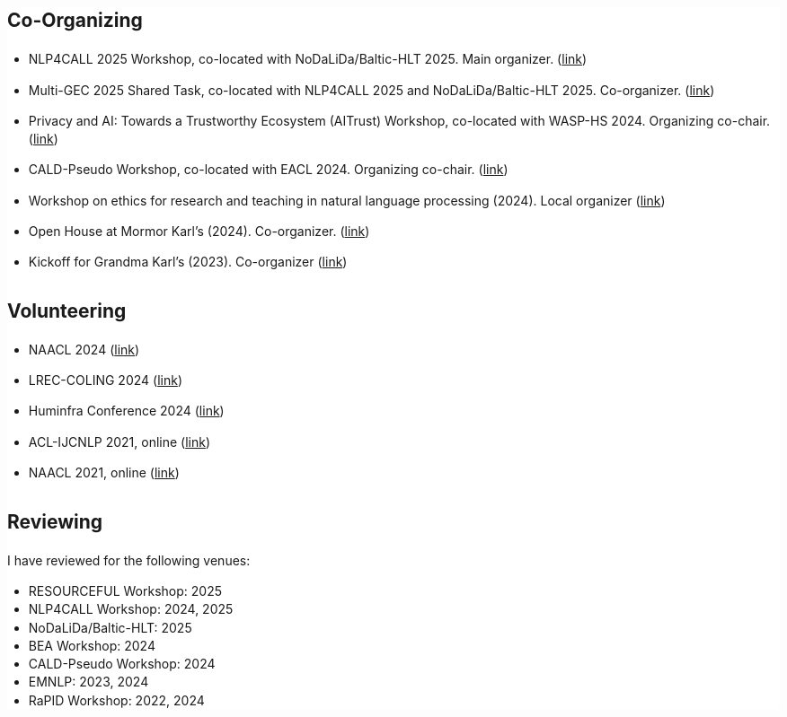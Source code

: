 

## Co-Organizing

- NLP4CALL 2025 Workshop, co-located with NoDaLiDa/Baltic-HLT 2025. Main organizer. ([link](https://spraakbanken.gu.se/en/research/themes/icall/nlp4call-workshop-series/nlp4call2025))

- Multi-GEC 2025 Shared Task, co-located with NLP4CALL 2025 and NoDaLiDa/Baltic-HLT 2025. Co-organizer. ([link](https://spraakbanken.github.io/multigec-2025/shared_task.html))

- Privacy and AI: Towards a Trustworthy Ecosystem (AITrust) Workshop, co-located with WASP-HS 2024. Organizing co-chair. ([link](https://mormor-karl.github.io/events/AITrust-Workshop/))

- CALD-Pseudo Workshop, co-located with EACL 2024. Organizing co-chair. ([link](https://mormor-karl.github.io/events/CALD-pseudo/))

- Workshop on ethics for research and teaching in natural language processing (2024). Local organizer ([link](https://gu-clasp.github.io/language-and-perception/events/ethics-for-nlp/))

- Open House at Mormor Karl’s (2024). Co-organizer. ([link](https://mormor-karl.github.io/events/open_house/))

- Kickoff for Grandma Karl’s (2023). Co-organizer ([link](https://mormor-karl.github.io/events/kickoff/))




## Volunteering

- NAACL 2024 ([link](https://2024.naacl.org/))

- LREC-COLING 2024 ([link](https://lrec-coling-2024.org/))

- Huminfra Conference 2024 ([link](https://www.huminfra.se/HiC-2024))

- ACL-IJCNLP 2021, online ([link](https://2021.aclweb.org/))

- NAACL 2021, online ([link](https://2021.naacl.org/))



## Reviewing

I have reviewed for the following venues:

- RESOURCEFUL Workshop: 2025
- NLP4CALL Workshop: 2024, 2025
- NoDaLiDa/Baltic-HLT: 2025
- BEA Workshop: 2024
- CALD-Pseudo Workshop: 2024
- EMNLP: 2023, 2024
- RaPID Workshop: 2022, 2024
